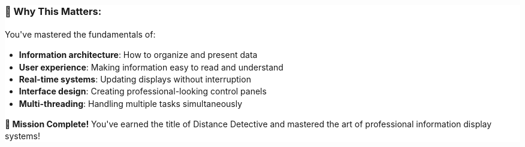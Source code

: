 ### 🎨 Why This Matters:
You've mastered the fundamentals of:
- **Information architecture**: How to organize and present data
- **User experience**: Making information easy to read and understand
- **Real-time systems**: Updating displays without interruption
- **Interface design**: Creating professional-looking control panels
- **Multi-threading**: Handling multiple tasks simultaneously

**📏 Mission Complete!** You've earned the title of Distance Detective and mastered the art of professional information display systems!